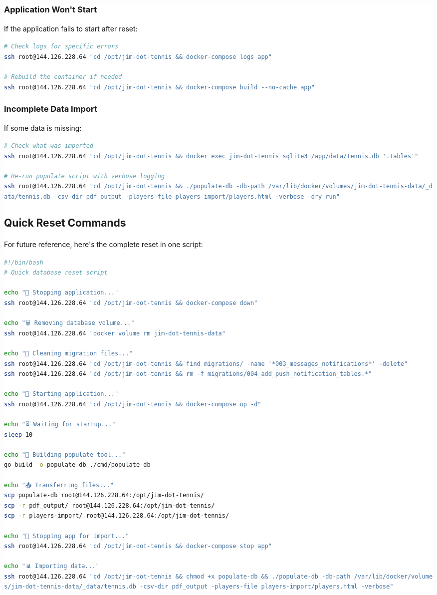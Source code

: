 ### Application Won't Start
If the application fails to start after reset:
```bash
# Check logs for specific errors
ssh root@144.126.228.64 "cd /opt/jim-dot-tennis && docker-compose logs app"

# Rebuild the container if needed
ssh root@144.126.228.64 "cd /opt/jim-dot-tennis && docker-compose build --no-cache app"
```

### Incomplete Data Import
If some data is missing:
```bash
# Check what was imported
ssh root@144.126.228.64 "cd /opt/jim-dot-tennis && docker exec jim-dot-tennis sqlite3 /app/data/tennis.db '.tables'"

# Re-run populate script with verbose logging
ssh root@144.126.228.64 "cd /opt/jim-dot-tennis && ./populate-db -db-path /var/lib/docker/volumes/jim-dot-tennis-data/_data/tennis.db -csv-dir pdf_output -players-file players-import/players.html -verbose -dry-run"
```

## Quick Reset Commands

For future reference, here's the complete reset in one script:

```bash
#!/bin/bash
# Quick database reset script

echo "🛑 Stopping application..."
ssh root@144.126.228.64 "cd /opt/jim-dot-tennis && docker-compose down"

echo "🗑️ Removing database volume..."
ssh root@144.126.228.64 "docker volume rm jim-dot-tennis-data"

echo "🧹 Cleaning migration files..."
ssh root@144.126.228.64 "cd /opt/jim-dot-tennis && find migrations/ -name '*003_messages_notifications*' -delete"
ssh root@144.126.228.64 "cd /opt/jim-dot-tennis && rm -f migrations/004_add_push_notification_tables.*"

echo "🚀 Starting application..."
ssh root@144.126.228.64 "cd /opt/jim-dot-tennis && docker-compose up -d"

echo "⏳ Waiting for startup..."
sleep 10

echo "🔧 Building populate tool..."
go build -o populate-db ./cmd/populate-db

echo "📤 Transferring files..."
scp populate-db root@144.126.228.64:/opt/jim-dot-tennis/
scp -r pdf_output/ root@144.126.228.64:/opt/jim-dot-tennis/
scp -r players-import/ root@144.126.228.64:/opt/jim-dot-tennis/

echo "🛑 Stopping app for import..."
ssh root@144.126.228.64 "cd /opt/jim-dot-tennis && docker-compose stop app"

echo "📊 Importing data..."
ssh root@144.126.228.64 "cd /opt/jim-dot-tennis && chmod +x populate-db && ./populate-db -db-path /var/lib/docker/volumes/jim-dot-tennis-data/_data/tennis.db -csv-dir pdf_output -players-file players-import/players.html -verbose"
```